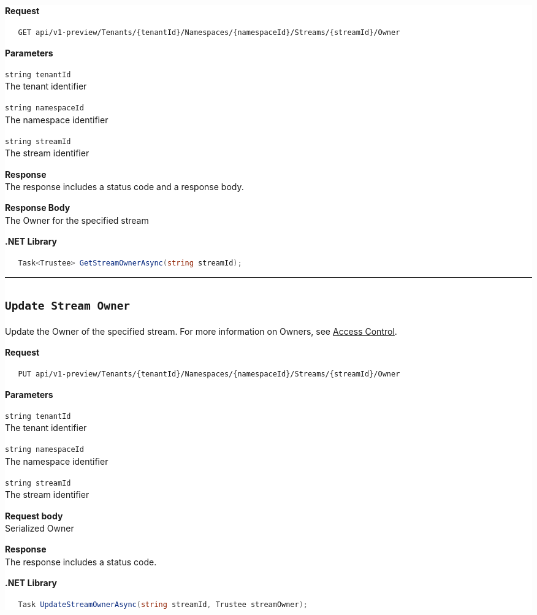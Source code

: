 **Request**
 ```text
    GET api/v1-preview/Tenants/{tenantId}/Namespaces/{namespaceId}/Streams/{streamId}/Owner
 ```

**Parameters**

`string tenantId`  
The tenant identifier  
  
`string namespaceId`  
The namespace identifier  
  
`string streamId`  
The stream identifier  

**Response**  
The response includes a status code and a response body.

**Response Body**  
The Owner for the specified stream 

**.NET Library**
```csharp
   Task<Trustee> GetStreamOwnerAsync(string streamId);
```
***********************

## `Update Stream Owner`

Update the Owner of the specified stream. For more information on Owners, see [Access Control](xref:accesscontrol).

**Request**
 ```text
    PUT api/v1-preview/Tenants/{tenantId}/Namespaces/{namespaceId}/Streams/{streamId}/Owner
 ```

**Parameters**

`string tenantId`  
The tenant identifier  
  
`string namespaceId`  
The namespace identifier  
  
`string streamId`  
The stream identifier  

**Request body**  
Serialized Owner

**Response**  
The response includes a status code.

**.NET Library**
```csharp
   Task UpdateStreamOwnerAsync(string streamId, Trustee streamOwner);
```
